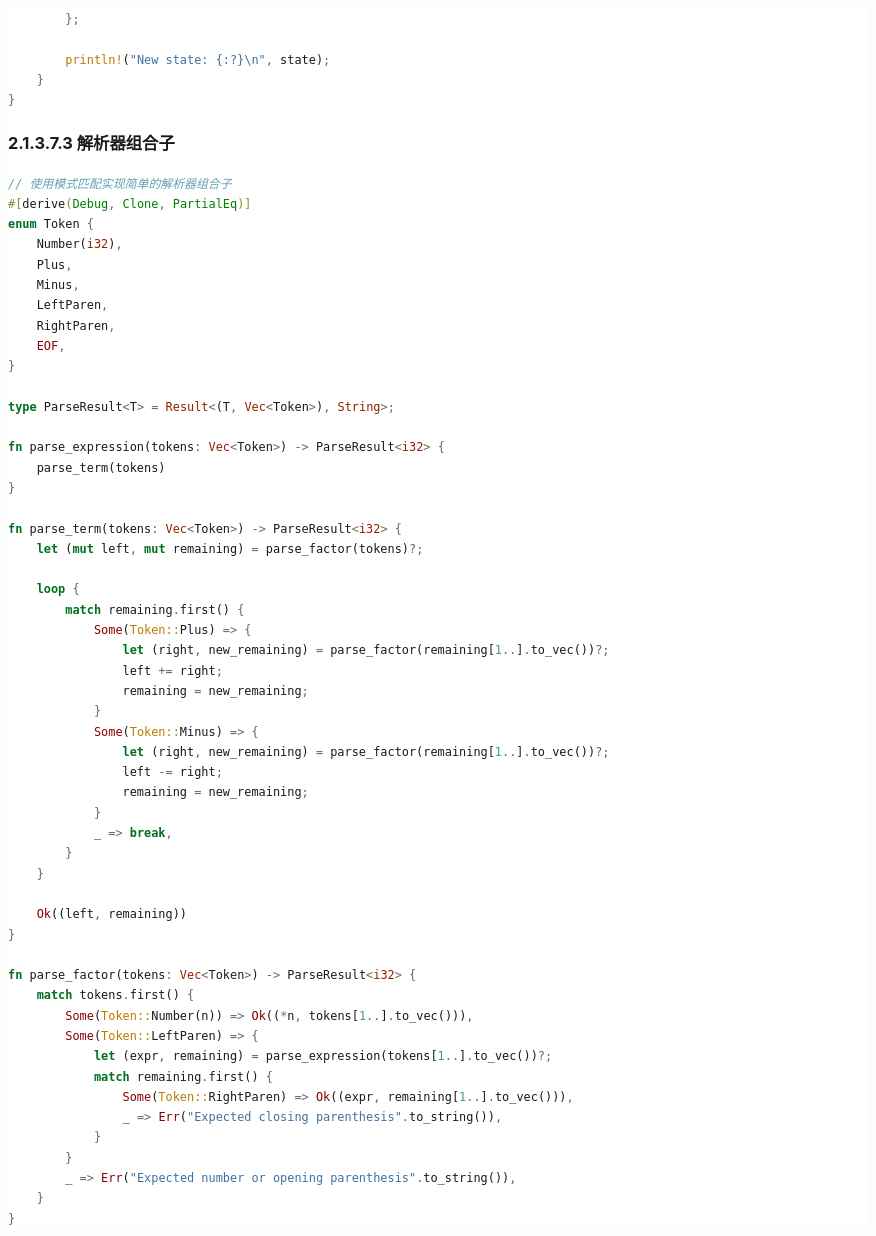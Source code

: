 ```rust
        };
        
        println!("New state: {:?}\n", state);
    }
}
```

### 2.1.3.7.3 解析器组合子

```rust
// 使用模式匹配实现简单的解析器组合子
#[derive(Debug, Clone, PartialEq)]
enum Token {
    Number(i32),
    Plus,
    Minus,
    LeftParen,
    RightParen,
    EOF,
}

type ParseResult<T> = Result<(T, Vec<Token>), String>;

fn parse_expression(tokens: Vec<Token>) -> ParseResult<i32> {
    parse_term(tokens)
}

fn parse_term(tokens: Vec<Token>) -> ParseResult<i32> {
    let (mut left, mut remaining) = parse_factor(tokens)?;
    
    loop {
        match remaining.first() {
            Some(Token::Plus) => {
                let (right, new_remaining) = parse_factor(remaining[1..].to_vec())?;
                left += right;
                remaining = new_remaining;
            }
            Some(Token::Minus) => {
                let (right, new_remaining) = parse_factor(remaining[1..].to_vec())?;
                left -= right;
                remaining = new_remaining;
            }
            _ => break,
        }
    }
    
    Ok((left, remaining))
}

fn parse_factor(tokens: Vec<Token>) -> ParseResult<i32> {
    match tokens.first() {
        Some(Token::Number(n)) => Ok((*n, tokens[1..].to_vec())),
        Some(Token::LeftParen) => {
            let (expr, remaining) = parse_expression(tokens[1..].to_vec())?;
            match remaining.first() {
                Some(Token::RightParen) => Ok((expr, remaining[1..].to_vec())),
                _ => Err("Expected closing parenthesis".to_string()),
            }
        }
        _ => Err("Expected number or opening parenthesis".to_string()),
    }
}

```